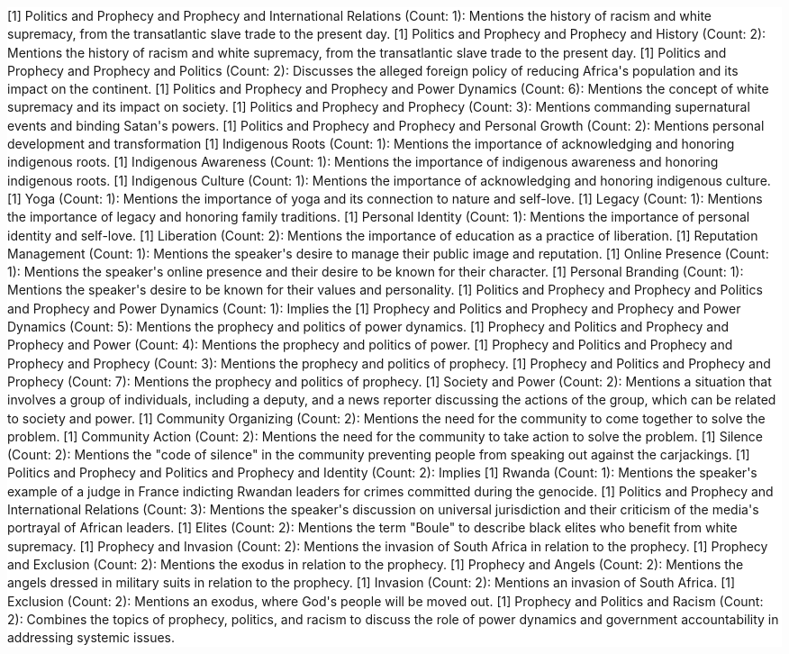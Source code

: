 [1] Politics and Prophecy and Prophecy and International Relations (Count: 1): Mentions the history of racism and white supremacy, from the transatlantic slave trade to the present day.
[1] Politics and Prophecy and Prophecy and History (Count: 2): Mentions the history of racism and white supremacy, from the transatlantic slave trade to the present day.
[1] Politics and Prophecy and Prophecy and Politics (Count: 2): Discusses the alleged foreign policy of reducing Africa's population and its impact on the continent.
[1] Politics and Prophecy and Prophecy and Power Dynamics (Count: 6): Mentions the concept of white supremacy and its impact on society.
[1] Politics and Prophecy and Prophecy (Count: 3): Mentions commanding supernatural events and binding Satan's powers.
[1] Politics and Prophecy and Prophecy and Personal Growth (Count: 2): Mentions personal development and transformation
[1] Indigenous Roots (Count: 1): Mentions the importance of acknowledging and honoring indigenous roots.
[1] Indigenous Awareness (Count: 1): Mentions the importance of indigenous awareness and honoring indigenous roots.
[1] Indigenous Culture (Count: 1): Mentions the importance of acknowledging and honoring indigenous culture.
[1] Yoga (Count: 1): Mentions the importance of yoga and its connection to nature and self-love.
[1] Legacy (Count: 1): Mentions the importance of legacy and honoring family traditions.
[1] Personal Identity (Count: 1): Mentions the importance of personal identity and self-love.
[1] Liberation (Count: 2): Mentions the importance of education as a practice of liberation.
[1] Reputation Management (Count: 1): Mentions the speaker's desire to manage their public image and reputation.
[1] Online Presence (Count: 1): Mentions the speaker's online presence and their desire to be known for their character.
[1] Personal Branding (Count: 1): Mentions the speaker's desire to be known for their values and personality.
[1] Politics and Prophecy and Prophecy and Politics and Prophecy and Power Dynamics (Count: 1): Implies the
[1] Prophecy and Politics and Prophecy and Prophecy and Power Dynamics (Count: 5): Mentions the prophecy and politics of power dynamics.
[1] Prophecy and Politics and Prophecy and Prophecy and Power (Count: 4): Mentions the prophecy and politics of power.
[1] Prophecy and Politics and Prophecy and Prophecy and Prophecy (Count: 3): Mentions the prophecy and politics of prophecy.
[1] Prophecy and Politics and Prophecy and Prophecy (Count: 7): Mentions the prophecy and politics of prophecy.
[1] Society and Power (Count: 2): Mentions a situation that involves a group of individuals, including a deputy, and a news reporter discussing the actions of the group, which can be related to society and power.
[1] Community Organizing (Count: 2): Mentions the need for the community to come together to solve the problem.
[1] Community Action (Count: 2): Mentions the need for the community to take action to solve the problem.
[1] Silence (Count: 2): Mentions the "code of silence" in the community preventing people from speaking out against the carjackings.
[1] Politics and Prophecy and Politics and Prophecy and Identity (Count: 2): Implies
[1] Rwanda (Count: 1): Mentions the speaker's example of a judge in France indicting Rwandan leaders for crimes committed during the genocide.
[1] Politics and Prophecy and International Relations (Count: 3): Mentions the speaker's discussion on universal jurisdiction and their criticism of the media's portrayal of African leaders.
[1] Elites (Count: 2): Mentions the term "Boule" to describe black elites who benefit from white supremacy.
[1] Prophecy and Invasion (Count: 2): Mentions the invasion of South Africa in relation to the prophecy.
[1] Prophecy and Exclusion (Count: 2): Mentions the exodus in relation to the prophecy.
[1] Prophecy and Angels (Count: 2): Mentions the angels dressed in military suits in relation to the prophecy.
[1] Invasion (Count: 2): Mentions an invasion of South Africa.
[1] Exclusion (Count: 2): Mentions an exodus, where God's people will be moved out.
[1] Prophecy and Politics and Racism (Count: 2): Combines the topics of prophecy, politics, and racism to discuss the role of power dynamics and government accountability in addressing systemic issues.